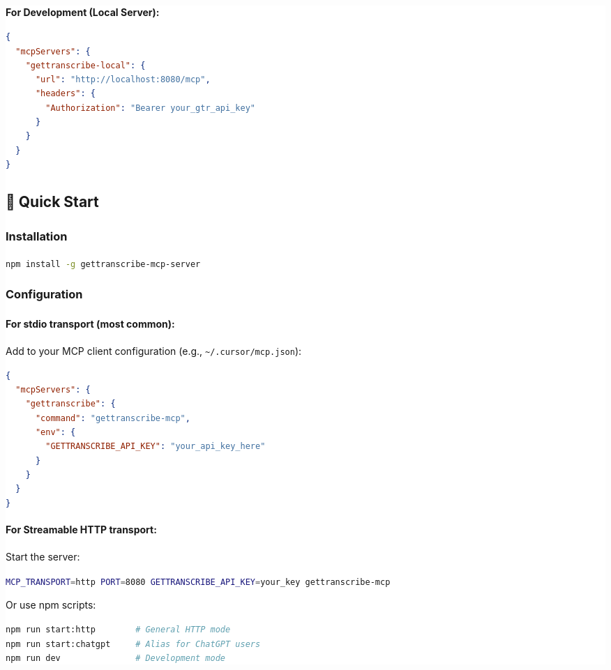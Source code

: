 **For Development (Local Server):**
```json
{
  "mcpServers": {
    "gettranscribe-local": {
      "url": "http://localhost:8080/mcp",
      "headers": {
        "Authorization": "Bearer your_gtr_api_key"
      }
    }
  }
}
```

## 🚀 Quick Start

### Installation

```bash
npm install -g gettranscribe-mcp-server
```

### Configuration

#### For stdio transport (most common):

Add to your MCP client configuration (e.g., `~/.cursor/mcp.json`):

```json
{
  "mcpServers": {
    "gettranscribe": {
      "command": "gettranscribe-mcp",
      "env": {
        "GETTRANSCRIBE_API_KEY": "your_api_key_here"
      }
    }
  }
}
```

#### For Streamable HTTP transport:

Start the server:
```bash
MCP_TRANSPORT=http PORT=8080 GETTRANSCRIBE_API_KEY=your_key gettranscribe-mcp
```

Or use npm scripts:
```bash
npm run start:http        # General HTTP mode
npm run start:chatgpt     # Alias for ChatGPT users
npm run dev               # Development mode
```
